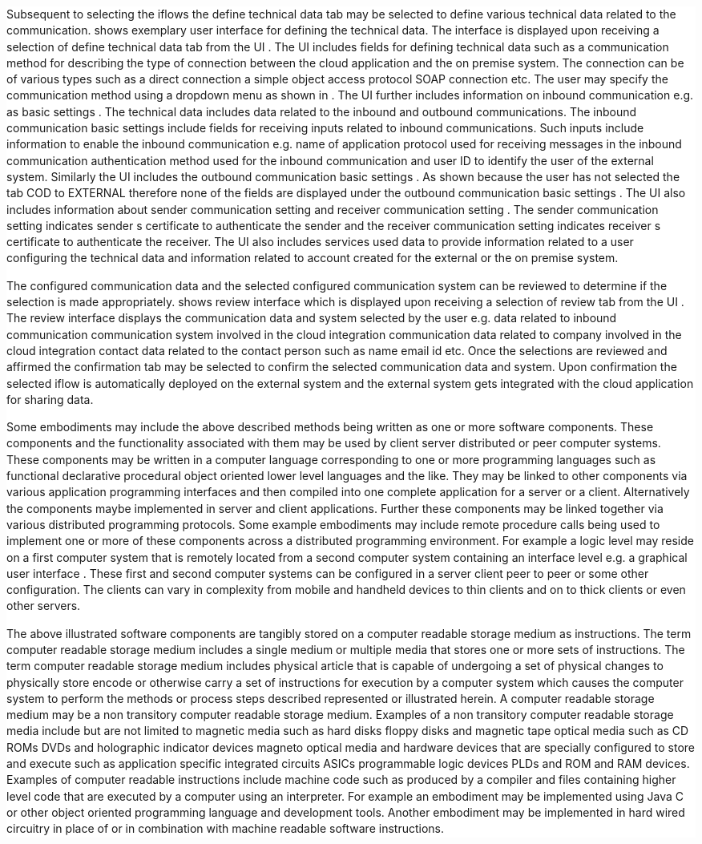 Subsequent to selecting the iflows the define technical data tab may be selected to define various technical data related to the communication. shows exemplary user interface for defining the technical data. The interface is displayed upon receiving a selection of define technical data tab from the UI . The UI includes fields for defining technical data such as a communication method for describing the type of connection between the cloud application and the on premise system. The connection can be of various types such as a direct connection a simple object access protocol SOAP connection etc. The user may specify the communication method using a dropdown menu as shown in . The UI further includes information on inbound communication e.g. as basic settings . The technical data includes data related to the inbound and outbound communications. The inbound communication basic settings include fields for receiving inputs related to inbound communications. Such inputs include information to enable the inbound communication e.g. name of application protocol used for receiving messages in the inbound communication authentication method used for the inbound communication and user ID to identify the user of the external system. Similarly the UI includes the outbound communication basic settings . As shown because the user has not selected the tab COD to EXTERNAL therefore none of the fields are displayed under the outbound communication basic settings . The UI also includes information about sender communication setting and receiver communication setting . The sender communication setting indicates sender s certificate to authenticate the sender and the receiver communication setting indicates receiver s certificate to authenticate the receiver. The UI also includes services used data to provide information related to a user configuring the technical data and information related to account created for the external or the on premise system.

The configured communication data and the selected configured communication system can be reviewed to determine if the selection is made appropriately. shows review interface which is displayed upon receiving a selection of review tab from the UI . The review interface displays the communication data and system selected by the user e.g. data related to inbound communication communication system involved in the cloud integration communication data related to company involved in the cloud integration contact data related to the contact person such as name email id etc. Once the selections are reviewed and affirmed the confirmation tab may be selected to confirm the selected communication data and system. Upon confirmation the selected iflow is automatically deployed on the external system and the external system gets integrated with the cloud application for sharing data.

Some embodiments may include the above described methods being written as one or more software components. These components and the functionality associated with them may be used by client server distributed or peer computer systems. These components may be written in a computer language corresponding to one or more programming languages such as functional declarative procedural object oriented lower level languages and the like. They may be linked to other components via various application programming interfaces and then compiled into one complete application for a server or a client. Alternatively the components maybe implemented in server and client applications. Further these components may be linked together via various distributed programming protocols. Some example embodiments may include remote procedure calls being used to implement one or more of these components across a distributed programming environment. For example a logic level may reside on a first computer system that is remotely located from a second computer system containing an interface level e.g. a graphical user interface . These first and second computer systems can be configured in a server client peer to peer or some other configuration. The clients can vary in complexity from mobile and handheld devices to thin clients and on to thick clients or even other servers.

The above illustrated software components are tangibly stored on a computer readable storage medium as instructions. The term computer readable storage medium includes a single medium or multiple media that stores one or more sets of instructions. The term computer readable storage medium includes physical article that is capable of undergoing a set of physical changes to physically store encode or otherwise carry a set of instructions for execution by a computer system which causes the computer system to perform the methods or process steps described represented or illustrated herein. A computer readable storage medium may be a non transitory computer readable storage medium. Examples of a non transitory computer readable storage media include but are not limited to magnetic media such as hard disks floppy disks and magnetic tape optical media such as CD ROMs DVDs and holographic indicator devices magneto optical media and hardware devices that are specially configured to store and execute such as application specific integrated circuits ASICs programmable logic devices PLDs and ROM and RAM devices. Examples of computer readable instructions include machine code such as produced by a compiler and files containing higher level code that are executed by a computer using an interpreter. For example an embodiment may be implemented using Java C or other object oriented programming language and development tools. Another embodiment may be implemented in hard wired circuitry in place of or in combination with machine readable software instructions.
